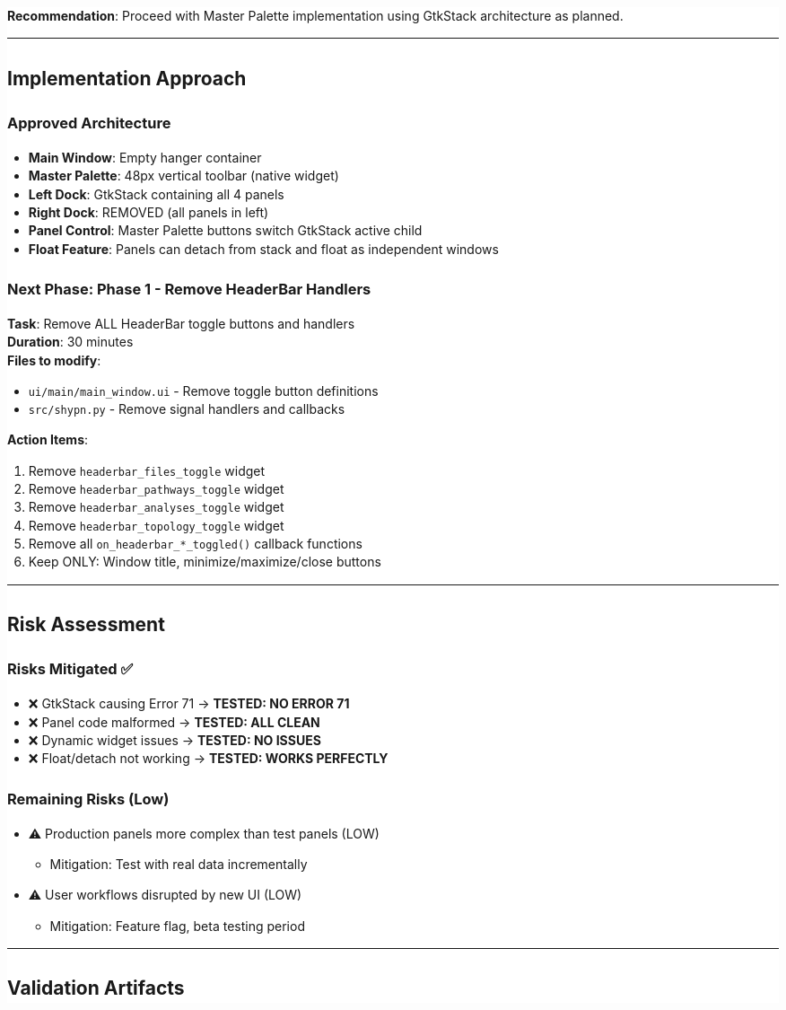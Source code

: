**Recommendation**: Proceed with Master Palette implementation using GtkStack architecture as planned.

---

## Implementation Approach

### Approved Architecture
- **Main Window**: Empty hanger container
- **Master Palette**: 48px vertical toolbar (native widget)
- **Left Dock**: GtkStack containing all 4 panels
- **Right Dock**: REMOVED (all panels in left)
- **Panel Control**: Master Palette buttons switch GtkStack active child
- **Float Feature**: Panels can detach from stack and float as independent windows

### Next Phase: Phase 1 - Remove HeaderBar Handlers

**Task**: Remove ALL HeaderBar toggle buttons and handlers  
**Duration**: 30 minutes  
**Files to modify**:
- `ui/main/main_window.ui` - Remove toggle button definitions
- `src/shypn.py` - Remove signal handlers and callbacks

**Action Items**:
1. Remove `headerbar_files_toggle` widget
2. Remove `headerbar_pathways_toggle` widget
3. Remove `headerbar_analyses_toggle` widget
4. Remove `headerbar_topology_toggle` widget
5. Remove all `on_headerbar_*_toggled()` callback functions
6. Keep ONLY: Window title, minimize/maximize/close buttons

---

## Risk Assessment

### Risks Mitigated ✅
- ❌ GtkStack causing Error 71 → **TESTED: NO ERROR 71**
- ❌ Panel code malformed → **TESTED: ALL CLEAN**
- ❌ Dynamic widget issues → **TESTED: NO ISSUES**
- ❌ Float/detach not working → **TESTED: WORKS PERFECTLY**

### Remaining Risks (Low)
- ⚠️ Production panels more complex than test panels (LOW)
  - Mitigation: Test with real data incrementally
  
- ⚠️ User workflows disrupted by new UI (LOW)
  - Mitigation: Feature flag, beta testing period

---

## Validation Artifacts
